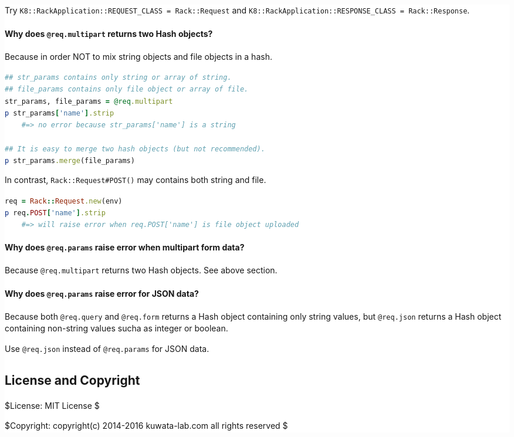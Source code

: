 Try `K8::RackApplication::REQUEST_CLASS = Rack::Request` and
`K8::RackApplication::RESPONSE_CLASS = Rack::Response`.


#### Why does `@req.multipart` returns two Hash objects?

Because in order NOT to mix string objects and file objects in a hash.

```ruby
## str_params contains only string or array of string.
## file_params contains only file object or array of file.
str_params, file_params = @req.multipart
p str_params['name'].strip
    #=> no error because str_params['name'] is a string

## It is easy to merge two hash objects (but not recommended).
p str_params.merge(file_params)
```

In contrast, `Rack::Request#POST()` may contains both string and file.

```ruby
req = Rack::Request.new(env)
p req.POST['name'].strip
    #=> will raise error when req.POST['name'] is file object uploaded
```


#### Why does `@req.params` raise error when multipart form data?

Because `@req.multipart` returns two Hash objects. See above section.


#### Why does `@req.params` raise error for JSON data?

Because both `@req.query` and `@req.form` returns a Hash object containing
only string values, but `@req.json` returns a Hash object containing
non-string values sucha as integer or boolean.

Use `@req.json` instead of `@req.params` for JSON data.



License and Copyright
---------------------

$License: MIT License $

$Copyright: copyright(c) 2014-2016 kuwata-lab.com all rights reserved $
